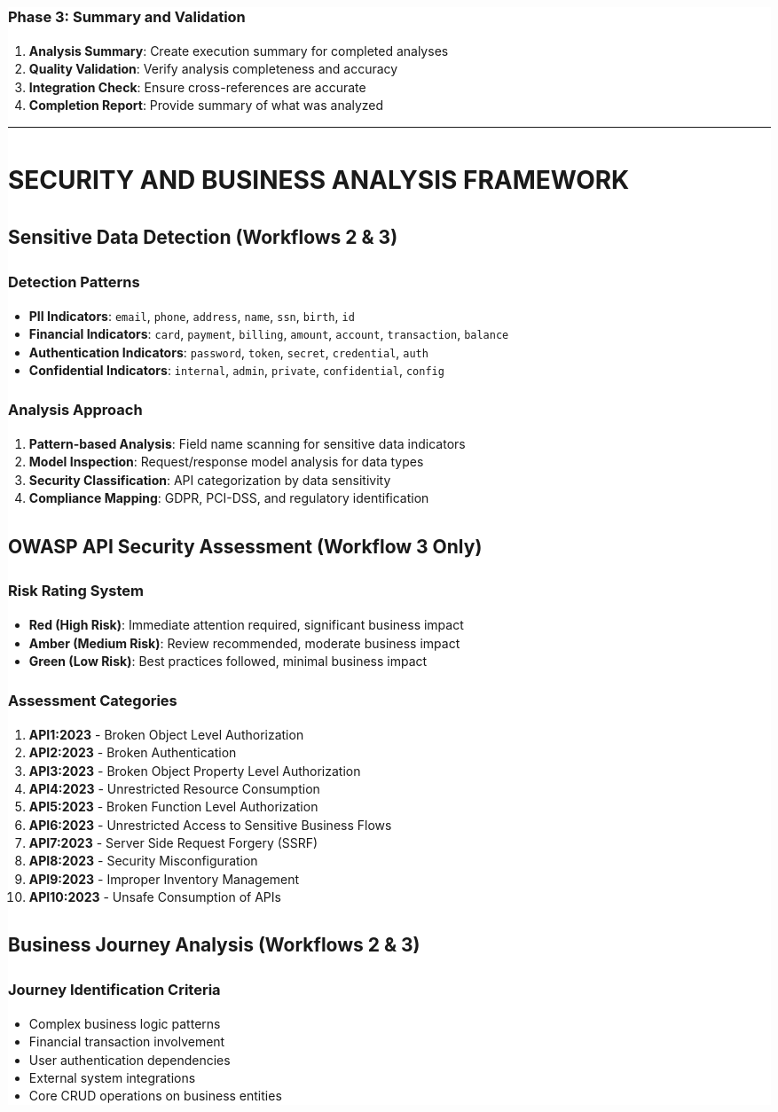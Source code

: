 ### Phase 3: Summary and Validation
1. **Analysis Summary**: Create execution summary for completed analyses
2. **Quality Validation**: Verify analysis completeness and accuracy
3. **Integration Check**: Ensure cross-references are accurate
4. **Completion Report**: Provide summary of what was analyzed

---

# SECURITY AND BUSINESS ANALYSIS FRAMEWORK

## Sensitive Data Detection (Workflows 2 & 3)

### Detection Patterns
- **PII Indicators**: `email`, `phone`, `address`, `name`, `ssn`, `birth`, `id`
- **Financial Indicators**: `card`, `payment`, `billing`, `amount`, `account`, `transaction`, `balance`
- **Authentication Indicators**: `password`, `token`, `secret`, `credential`, `auth`
- **Confidential Indicators**: `internal`, `admin`, `private`, `confidential`, `config`

### Analysis Approach
1. **Pattern-based Analysis**: Field name scanning for sensitive data indicators
2. **Model Inspection**: Request/response model analysis for data types
3. **Security Classification**: API categorization by data sensitivity
4. **Compliance Mapping**: GDPR, PCI-DSS, and regulatory identification

## OWASP API Security Assessment (Workflow 3 Only)

### Risk Rating System
- **Red (High Risk)**: Immediate attention required, significant business impact
- **Amber (Medium Risk)**: Review recommended, moderate business impact
- **Green (Low Risk)**: Best practices followed, minimal business impact

### Assessment Categories
1. **API1:2023** - Broken Object Level Authorization
2. **API2:2023** - Broken Authentication
3. **API3:2023** - Broken Object Property Level Authorization
4. **API4:2023** - Unrestricted Resource Consumption
5. **API5:2023** - Broken Function Level Authorization
6. **API6:2023** - Unrestricted Access to Sensitive Business Flows
7. **API7:2023** - Server Side Request Forgery (SSRF)
8. **API8:2023** - Security Misconfiguration
9. **API9:2023** - Improper Inventory Management
10. **API10:2023** - Unsafe Consumption of APIs

## Business Journey Analysis (Workflows 2 & 3)

### Journey Identification Criteria
- Complex business logic patterns
- Financial transaction involvement
- User authentication dependencies
- External system integrations
- Core CRUD operations on business entities
